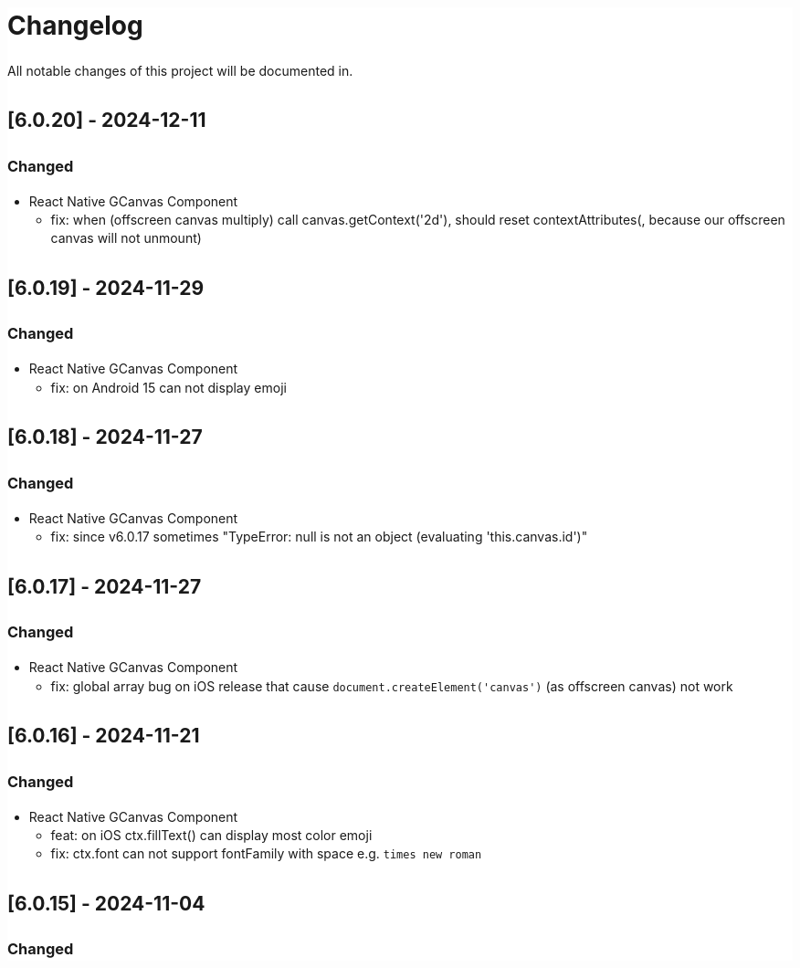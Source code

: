 # Changelog

All notable changes of this project will be documented in.

## [6.0.20] - 2024-12-11

### Changed

* React Native GCanvas Component
    * fix: when (offscreen canvas multiply) call canvas.getContext('2d'), should reset contextAttributes(, because our offscreen canvas will not unmount)


## [6.0.19] - 2024-11-29

### Changed

* React Native GCanvas Component
    * fix: on Android 15 can not display emoji


## [6.0.18] - 2024-11-27

### Changed

* React Native GCanvas Component
    * fix: since v6.0.17 sometimes "TypeError: null is not an object (evaluating 'this.canvas.id')"


## [6.0.17] - 2024-11-27

### Changed

* React Native GCanvas Component
    * fix: global array bug on iOS release that cause `document.createElement('canvas')` (as offscreen canvas) not work


## [6.0.16] - 2024-11-21

### Changed

* React Native GCanvas Component
    * feat: on iOS ctx.fillText() can display most color emoji
    * fix: ctx.font can not support fontFamily with space e.g. `times new roman`


## [6.0.15] - 2024-11-04

### Changed
